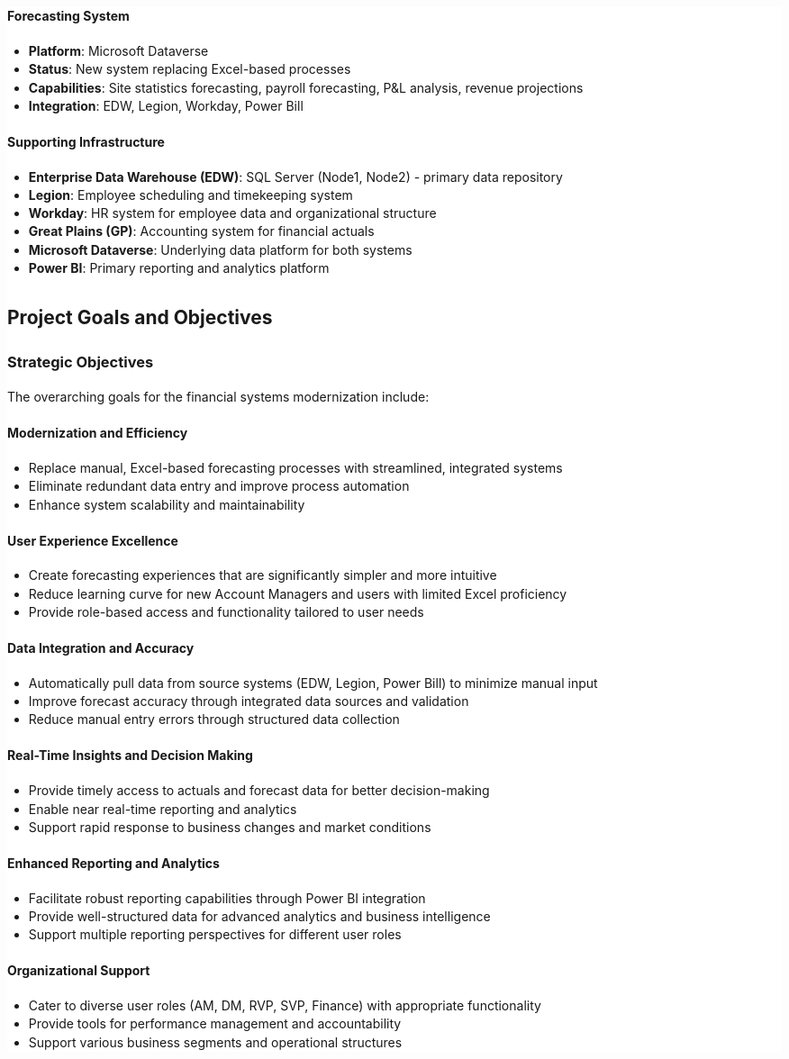 #### **Forecasting System**
- **Platform**: Microsoft Dataverse
- **Status**: New system replacing Excel-based processes
- **Capabilities**: Site statistics forecasting, payroll forecasting, P&L analysis, revenue projections
- **Integration**: EDW, Legion, Workday, Power Bill

#### **Supporting Infrastructure**
- **Enterprise Data Warehouse (EDW)**: SQL Server (Node1, Node2) - primary data repository
- **Legion**: Employee scheduling and timekeeping system
- **Workday**: HR system for employee data and organizational structure
- **Great Plains (GP)**: Accounting system for financial actuals
- **Microsoft Dataverse**: Underlying data platform for both systems
- **Power BI**: Primary reporting and analytics platform

## Project Goals and Objectives

### Strategic Objectives

The overarching goals for the financial systems modernization include:

#### **Modernization and Efficiency**
- Replace manual, Excel-based forecasting processes with streamlined, integrated systems
- Eliminate redundant data entry and improve process automation
- Enhance system scalability and maintainability

#### **User Experience Excellence**
- Create forecasting experiences that are significantly simpler and more intuitive
- Reduce learning curve for new Account Managers and users with limited Excel proficiency
- Provide role-based access and functionality tailored to user needs

#### **Data Integration and Accuracy**
- Automatically pull data from source systems (EDW, Legion, Power Bill) to minimize manual input
- Improve forecast accuracy through integrated data sources and validation
- Reduce manual entry errors through structured data collection

#### **Real-Time Insights and Decision Making**
- Provide timely access to actuals and forecast data for better decision-making
- Enable near real-time reporting and analytics
- Support rapid response to business changes and market conditions

#### **Enhanced Reporting and Analytics**
- Facilitate robust reporting capabilities through Power BI integration
- Provide well-structured data for advanced analytics and business intelligence
- Support multiple reporting perspectives for different user roles

#### **Organizational Support**
- Cater to diverse user roles (AM, DM, RVP, SVP, Finance) with appropriate functionality
- Provide tools for performance management and accountability
- Support various business segments and operational structures
